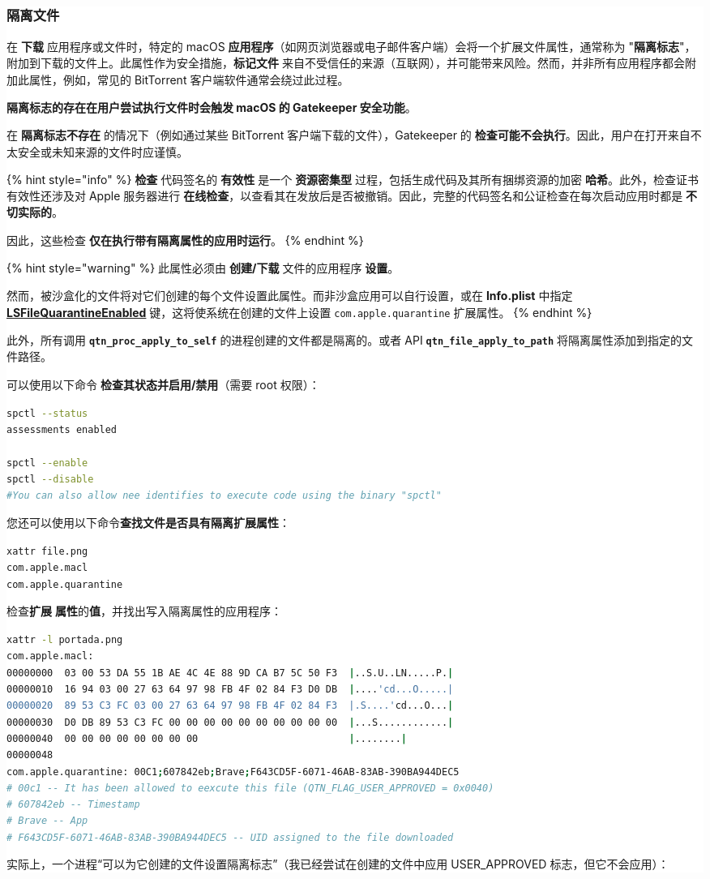 ### 隔离文件

在 **下载** 应用程序或文件时，特定的 macOS **应用程序**（如网页浏览器或电子邮件客户端）会将一个扩展文件属性，通常称为 "**隔离标志**"，附加到下载的文件上。此属性作为安全措施，**标记文件** 来自不受信任的来源（互联网），并可能带来风险。然而，并非所有应用程序都会附加此属性，例如，常见的 BitTorrent 客户端软件通常会绕过此过程。

**隔离标志的存在在用户尝试执行文件时会触发 macOS 的 Gatekeeper 安全功能**。

在 **隔离标志不存在** 的情况下（例如通过某些 BitTorrent 客户端下载的文件），Gatekeeper 的 **检查可能不会执行**。因此，用户在打开来自不太安全或未知来源的文件时应谨慎。

{% hint style="info" %}
**检查** 代码签名的 **有效性** 是一个 **资源密集型** 过程，包括生成代码及其所有捆绑资源的加密 **哈希**。此外，检查证书有效性还涉及对 Apple 服务器进行 **在线检查**，以查看其在发放后是否被撤销。因此，完整的代码签名和公证检查在每次启动应用时都是 **不切实际的**。

因此，这些检查 **仅在执行带有隔离属性的应用时运行**。
{% endhint %}

{% hint style="warning" %}
此属性必须由 **创建/下载** 文件的应用程序 **设置**。

然而，被沙盒化的文件将对它们创建的每个文件设置此属性。而非沙盒应用可以自行设置，或在 **Info.plist** 中指定 [**LSFileQuarantineEnabled**](https://developer.apple.com/documentation/bundleresources/information_property_list/lsfilequarantineenabled?language=objc) 键，这将使系统在创建的文件上设置 `com.apple.quarantine` 扩展属性。
{% endhint %}

此外，所有调用 **`qtn_proc_apply_to_self`** 的进程创建的文件都是隔离的。或者 API **`qtn_file_apply_to_path`** 将隔离属性添加到指定的文件路径。

可以使用以下命令 **检查其状态并启用/禁用**（需要 root 权限）：
```bash
spctl --status
assessments enabled

spctl --enable
spctl --disable
#You can also allow nee identifies to execute code using the binary "spctl"
```
您还可以使用以下命令**查找文件是否具有隔离扩展属性**：
```bash
xattr file.png
com.apple.macl
com.apple.quarantine
```
检查**扩展** **属性**的**值**，并找出写入隔离属性的应用程序：
```bash
xattr -l portada.png
com.apple.macl:
00000000  03 00 53 DA 55 1B AE 4C 4E 88 9D CA B7 5C 50 F3  |..S.U..LN.....P.|
00000010  16 94 03 00 27 63 64 97 98 FB 4F 02 84 F3 D0 DB  |....'cd...O.....|
00000020  89 53 C3 FC 03 00 27 63 64 97 98 FB 4F 02 84 F3  |.S....'cd...O...|
00000030  D0 DB 89 53 C3 FC 00 00 00 00 00 00 00 00 00 00  |...S............|
00000040  00 00 00 00 00 00 00 00                          |........|
00000048
com.apple.quarantine: 00C1;607842eb;Brave;F643CD5F-6071-46AB-83AB-390BA944DEC5
# 00c1 -- It has been allowed to eexcute this file (QTN_FLAG_USER_APPROVED = 0x0040)
# 607842eb -- Timestamp
# Brave -- App
# F643CD5F-6071-46AB-83AB-390BA944DEC5 -- UID assigned to the file downloaded
```
实际上，一个进程“可以为它创建的文件设置隔离标志”（我已经尝试在创建的文件中应用 USER_APPROVED 标志，但它不会应用）：
